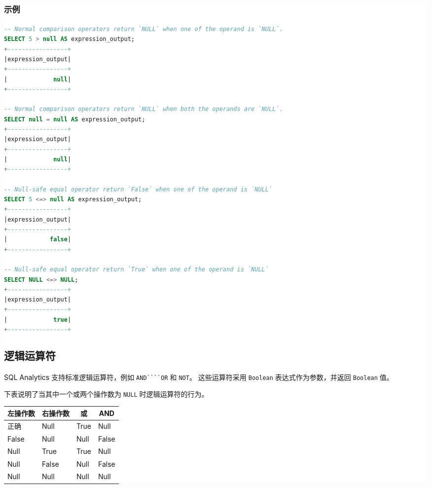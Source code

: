 ### <a name="examples"></a>示例

```sql
-- Normal comparison operators return `NULL` when one of the operand is `NULL`.
SELECT 5 > null AS expression_output;
+-----------------+
|expression_output|
+-----------------+
|             null|
+-----------------+

-- Normal comparison operators return `NULL` when both the operands are `NULL`.
SELECT null = null AS expression_output;
+-----------------+
|expression_output|
+-----------------+
|             null|
+-----------------+

-- Null-safe equal operator return `False` when one of the operand is `NULL`
SELECT 5 <=> null AS expression_output;
+-----------------+
|expression_output|
+-----------------+
|            false|
+-----------------+

-- Null-safe equal operator return `True` when one of the operand is `NULL`
SELECT NULL <=> NULL;
+-----------------+
|expression_output|
+-----------------+
|             true|
+-----------------+
```

## <a name="logical-operators"></a>逻辑运算符

SQL Analytics 支持标准逻辑运算符，例如 ``AND````OR`` 和 ``NOT``。 这些运算符采用 ``Boolean`` 表达式作为参数，并返回 ``Boolean`` 值。

下表说明了当其中一个或两个操作数为 ``NULL`` 时逻辑运算符的行为。

| 左操作数 | 右操作数 | 或   | AND   |
|--------------|---------------|------|-------|
| 正确         | Null          | True | Null  |
| False        | Null          | Null | False |
| Null         | True          | True | Null  |
| Null         | False         | Null | False |
| Null         | Null          | Null | Null  |
